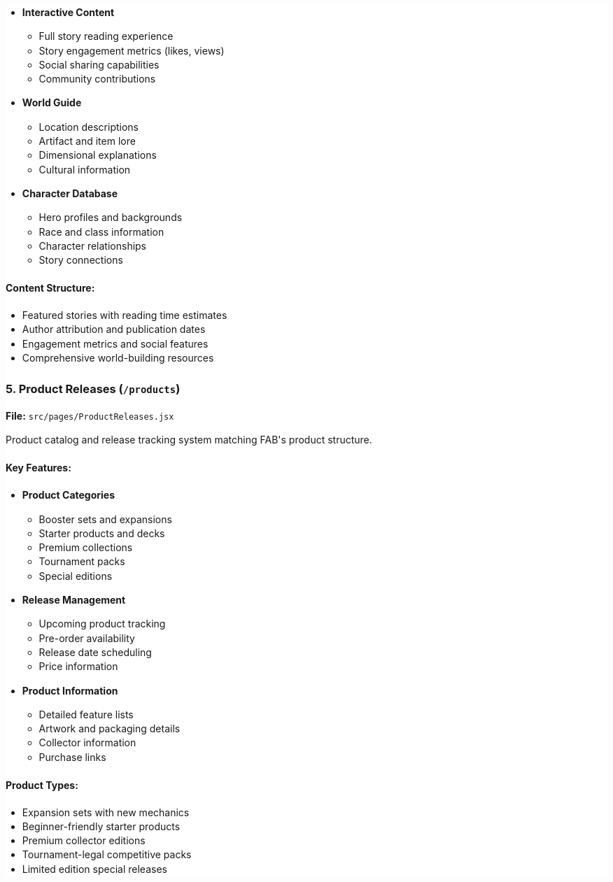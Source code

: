 - **Interactive Content**
  - Full story reading experience
  - Story engagement metrics (likes, views)
  - Social sharing capabilities
  - Community contributions

- **World Guide**
  - Location descriptions
  - Artifact and item lore
  - Dimensional explanations
  - Cultural information

- **Character Database**
  - Hero profiles and backgrounds
  - Race and class information
  - Character relationships
  - Story connections

#### Content Structure:
- Featured stories with reading time estimates
- Author attribution and publication dates
- Engagement metrics and social features
- Comprehensive world-building resources

### 5. Product Releases (`/products`)
**File:** `src/pages/ProductReleases.jsx`

Product catalog and release tracking system matching FAB's product structure.

#### Key Features:
- **Product Categories**
  - Booster sets and expansions
  - Starter products and decks
  - Premium collections
  - Tournament packs
  - Special editions

- **Release Management**
  - Upcoming product tracking
  - Pre-order availability
  - Release date scheduling
  - Price information

- **Product Information**
  - Detailed feature lists
  - Artwork and packaging details
  - Collector information
  - Purchase links

#### Product Types:
- Expansion sets with new mechanics
- Beginner-friendly starter products
- Premium collector editions
- Tournament-legal competitive packs
- Limited edition special releases
